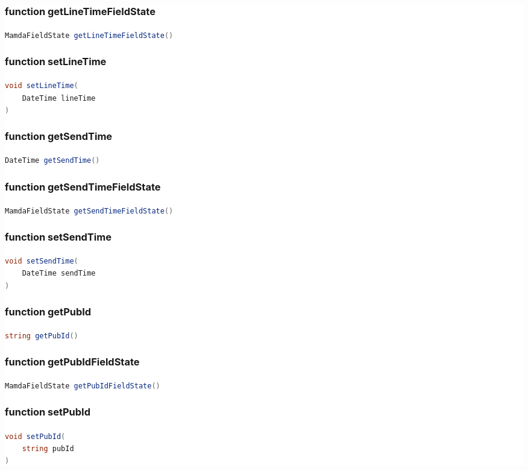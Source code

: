 
### function getLineTimeFieldState

```csharp
MamdaFieldState getLineTimeFieldState()
```


### function setLineTime

```csharp
void setLineTime(
    DateTime lineTime
)
```


### function getSendTime

```csharp
DateTime getSendTime()
```


### function getSendTimeFieldState

```csharp
MamdaFieldState getSendTimeFieldState()
```


### function setSendTime

```csharp
void setSendTime(
    DateTime sendTime
)
```


### function getPubId

```csharp
string getPubId()
```


### function getPubIdFieldState

```csharp
MamdaFieldState getPubIdFieldState()
```


### function setPubId

```csharp
void setPubId(
    string pubId
)
```
